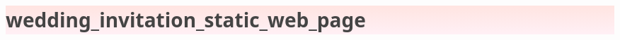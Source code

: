 # wedding_invitation_static_web_page
<!DOCTYPE html>
<html lang="en">
<head>
  <meta charset="UTF-8" />
  <meta name="viewport" content="width=device-width, initial-scale=1.0"/>
  <title>Wedding Invitation</title>
  <style>
    body {
      margin: 0;
      font-family: 'Segoe UI', cursive;
      background: linear-gradient(to bottom, #ffe4e1, #fff0f5);
      color: #444;
      overflow-x: hidden;
    }

    .header {
      background: url('https://i.imgur.com/JhY8W4U.png') no-repeat center top;
      background-size: contain;
      padding: 100px 20px 50px;
      text-align: center;
    }

    .header h1 {
      font-size: 3em;
      color: #c2185b;
      animation: fadeInDown 2s ease;
    }

    .header p {
      font-size: 1.3em;
      color: #6a1b9a;
      animation: fadeIn 3s ease;
    }

    .flowers {
      width: 300px;
      animation: float 4s ease-in-out infinite;
      margin: 2px auto;
    }

    .section {
      padding: 2px 2px;
      text-align: center;
      animation: fadeIn 2s ease;
    }

    .section h2 {
      color: #d81b60;
      margin-bottom: 20px;
      font-size: 2em;
    }
